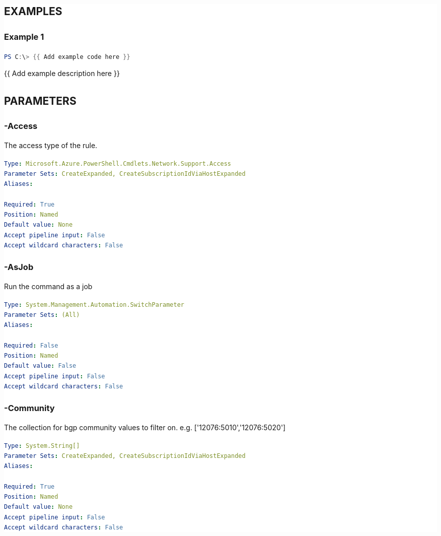 ## EXAMPLES

### Example 1
```powershell
PS C:\> {{ Add example code here }}
```

{{ Add example description here }}

## PARAMETERS

### -Access
The access type of the rule.

```yaml
Type: Microsoft.Azure.PowerShell.Cmdlets.Network.Support.Access
Parameter Sets: CreateExpanded, CreateSubscriptionIdViaHostExpanded
Aliases:

Required: True
Position: Named
Default value: None
Accept pipeline input: False
Accept wildcard characters: False
```

### -AsJob
Run the command as a job

```yaml
Type: System.Management.Automation.SwitchParameter
Parameter Sets: (All)
Aliases:

Required: False
Position: Named
Default value: False
Accept pipeline input: False
Accept wildcard characters: False
```

### -Community
The collection for bgp community values to filter on.
e.g.
\['12076:5010','12076:5020'\]

```yaml
Type: System.String[]
Parameter Sets: CreateExpanded, CreateSubscriptionIdViaHostExpanded
Aliases:

Required: True
Position: Named
Default value: None
Accept pipeline input: False
Accept wildcard characters: False
```
